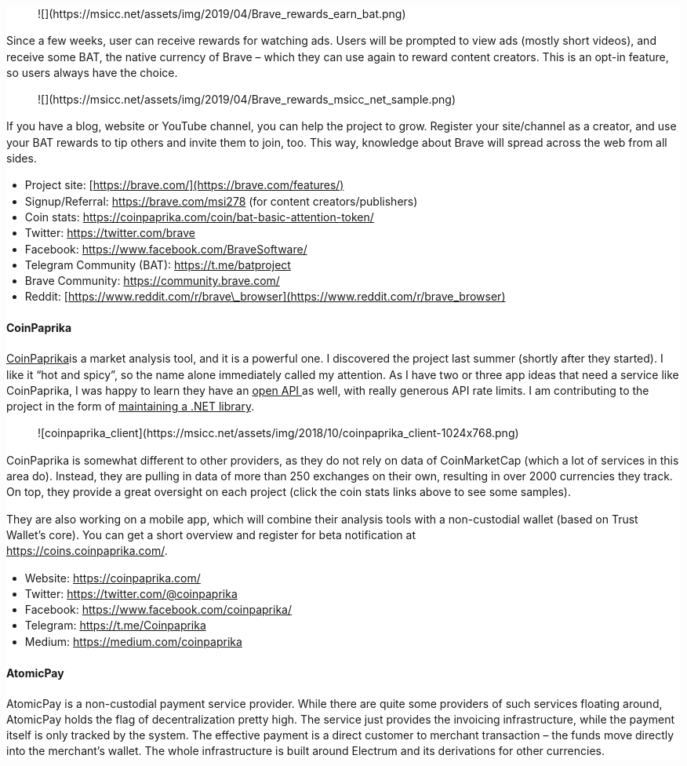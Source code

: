 <div class="wp-block-image"><figure class="aligncenter is-resized">![](https://msicc.net/assets/img/2019/04/Brave_rewards_earn_bat.png)</figure></div>Since a few weeks, user can receive rewards for watching ads. Users will be prompted to view ads (mostly short videos), and receive some BAT, the native currency of Brave – which they can use again to reward content creators. This is an opt-in feature, so users always have the choice.

<div class="wp-block-image"><figure class="aligncenter">![](https://msicc.net/assets/img/2019/04/Brave_rewards_msicc_net_sample.png)</figure></div>If you have a blog, website or YouTube channel, you can help the project to grow. Register your site/channel as a creator, and use your BAT rewards to tip others and invite them to join, too. This way, knowledge about Brave will spread across the web from all sides.

- Project site: [https://brave.com/](https://brave.com/features/)
- Signup/Referral: <https://brave.com/msi278> (for content creators/publishers)
- Coin stats: <https://coinpaprika.com/coin/bat-basic-attention-token/>
- Twitter: <https://twitter.com/brave>
- Facebook: <https://www.facebook.com/BraveSoftware/>
- Telegram Community (BAT): <https://t.me/batproject>
- Brave Community: <https://community.brave.com/>
- Reddit: [https://www.reddit.com/r/brave\_browser](https://www.reddit.com/r/brave_browser)

#### CoinPaprika

[CoinPaprika](https://coinpaprika.com/)is a market analysis tool, and it is a powerful one. I discovered the project last summer (shortly after they started). I like it “hot and spicy”, so the name alone immediately called my attention. As I have two or three app ideas that need a service like CoinPaprika, I was happy to learn they have an [open API ](https://coinpaprika.com/api/)as well, with really generous API rate limits. I am contributing to the project in the form of [maintaining a .NET library](https://github.com/MSiccDev/CoinpaprikaAPI).

<div class="wp-block-image"><figure class="aligncenter is-resized">![coinpaprika_client](https://msicc.net/assets/img/2018/10/coinpaprika_client-1024x768.png)</figure></div>CoinPaprika is somewhat different to other providers, as they do not rely on data of CoinMarketCap (which a lot of services in this area do). Instead, they are pulling in data of more than 250 exchanges on their own, resulting in over 2000 currencies they track. On top, they provide a great oversight on each project (click the coin stats links above to see some samples).

They are also working on a mobile app, which will combine their analysis tools with a non-custodial wallet (based on Trust Wallet’s core). You can get a short overview and register for beta notification at   
<https://coins.coinpaprika.com/>.

- Website: <https://coinpaprika.com/>
- Twitter: <https://twitter.com/@coinpaprika>
- Facebook: <https://www.facebook.com/coinpaprika/>
- Telegram: <https://t.me/Coinpaprika>
- Medium: <https://medium.com/coinpaprika>

#### AtomicPay

AtomicPay is a non-custodial payment service provider. While there are quite some providers of such services floating around, AtomicPay holds the flag of decentralization pretty high. The service just provides the invoicing infrastructure, while the payment itself is only tracked by the system. The effective payment is a direct customer to merchant transaction – the funds move directly into the merchant’s wallet. The whole infrastructure is built around Electrum and its derivations for other currencies.
